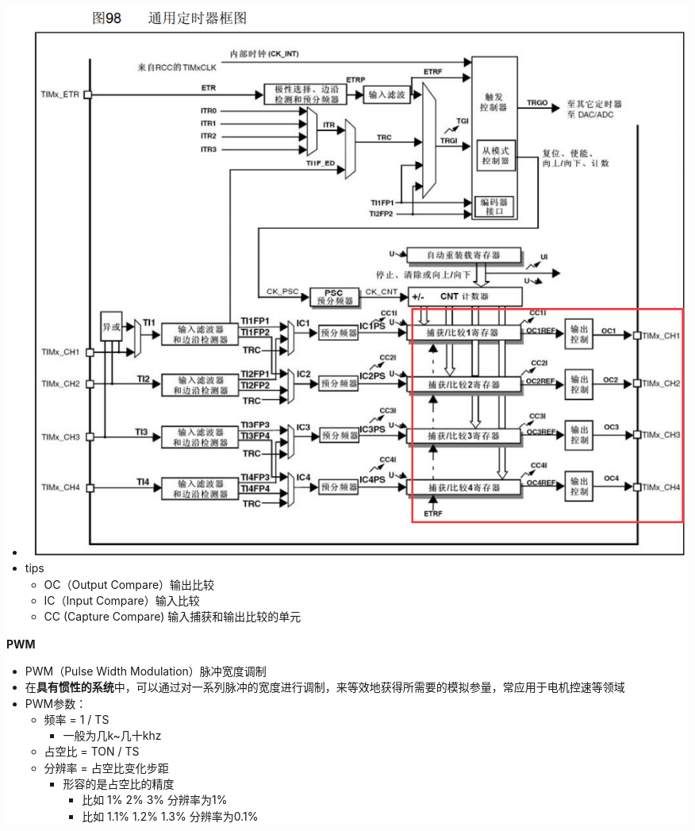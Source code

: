 - ![Alt text](assets/images/image-52.png)
- tips
  - OC（Output Compare）输出比较
  - IC（Input Compare）输入比较
  - CC (Capture Compare) 输入捕获和输出比较的单元

**PWM**

- PWM（Pulse Width Modulation）脉冲宽度调制
- 在**具有惯性的系统**中，可以通过对一系列脉冲的宽度进行调制，来等效地获得所需要的模拟参量，常应用于电机控速等领域
- PWM参数：
  - 频率 = 1 / TS
    - 一般为几k~几十khz
  - 占空比 = TON / TS
  - 分辨率 = 占空比变化步距
    - 形容的是占空比的精度
      - 比如 1% 2% 3% 分辨率为1%
      - 比如 1.1% 1.2% 1.3% 分辨率为0.1%